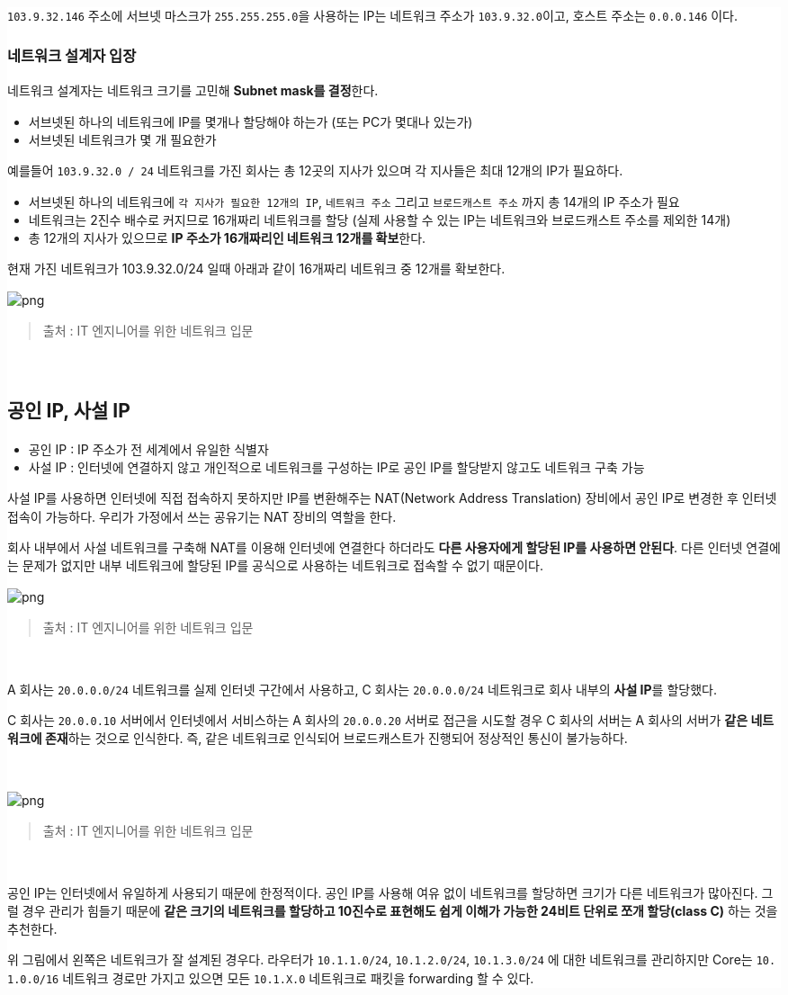 ```103.9.32.146``` 주소에 서브넷 마스크가 ```255.255.255.0```을 사용하는 IP는 네트워크 주소가 ```103.9.32.0```이고, 호스트 주소는 ```0.0.0.146``` 이다.<br>
### 네트워크 설계자 입장

네트워크 설계자는 네트워크 크기를 고민해 **Subnet mask를 결정**한다.

- 서브넷된 하나의 네트워크에 IP를 몇개나 할당해야 하는가 (또는 PC가 몇대나 있는가)
- 서브넷된 네트워크가 몇 개 필요한가

예를들어 ```103.9.32.0 / 24``` 네트워크를 가진 회사는 총 12곳의 지사가 있으며 각 지사들은 최대 12개의 IP가 필요하다.

- 서브넷된 하나의 네트워크에 ```각 지사가 필요한 12개의 IP```, ```네트워크 주소``` 그리고 ```브로드캐스트 주소``` 까지 총 14개의 IP 주소가 필요
- 네트워크는 2진수 배수로 커지므로 16개짜리 네트워크를 할당 (실제 사용할 수 있는 IP는 네트워크와 브로드캐스트 주소를 제외한 14개)
- 총 12개의 지사가 있으므로 **IP 주소가 16개짜리인 네트워크 12개를 확보**한다.

현재 가진 네트워크가 103.9.32.0/24 일때 아래과 같이 16개짜리 네트워크 중 12개를 확보한다.

![png](/_network/_img/subnetting_admin.png) 

> 출처 : IT 엔지니어를 위한 네트워크 입문

<br>

## 공인 IP, 사설 IP

- 공인 IP : IP 주소가 전 세계에서 유일한 식별자
- 사설 IP : 인터넷에 연결하지 않고 개인적으로 네트워크를 구성하는 IP로 공인 IP를 할당받지 않고도 네트워크 구축 가능

사설 IP를 사용하면 인터넷에 직접 접속하지 못하지만 IP를 변환해주는 NAT(Network Address Translation) 장비에서 공인 IP로 변경한 후 인터넷 접속이 가능하다. 
우리가 가정에서 쓰는 공유기는 NAT 장비의 역할을 한다.<br>

회사 내부에서 사설 네트워크를 구축해 NAT를 이용해 인터넷에 연결한다 하더라도 **다른 사용자에게 할당된 IP를 사용하면 안된다**. 
다른 인터넷 연결에는 문제가 없지만 내부 네트워크에 할당된 IP를 공식으로 사용하는 네트워크로 접속할 수 없기 때문이다.<br>

![png](/_network/_img/private_ip.png)

> 출처 : IT 엔지니어를 위한 네트워크 입문 

<br>

A 회사는 ```20.0.0.0/24``` 네트워크를 실제 인터넷 구간에서 사용하고, C 회사는 ```20.0.0.0/24``` 네트워크로 회사 내부의 **사설 IP**를 할당했다.<br>

C 회사는 ```20.0.0.10``` 서버에서 인터넷에서 서비스하는 A 회사의 ```20.0.0.20``` 서버로 접근을 시도할 경우 C 회사의 서버는 A 회사의 서버가 **같은 네트워크에 존재**하는 것으로 인식한다. 
즉, 같은 네트워크로 인식되어 브로드캐스트가 진행되어 정상적인 통신이 불가능하다.

<br>

![png](/_network/_img/ip_address.png) 

> 출처 : IT 엔지니어를 위한 네트워크 입문 
 
<br>

공인 IP는 인터넷에서 유일하게 사용되기 때문에 한정적이다. 
공인 IP를 사용해 여유 없이 네트워크를 할당하면 크기가 다른 네트워크가 많아진다. 
그럴 경우 관리가 힘들기 때문에 **같은 크기의 네트워크를 할당하고 10진수로 표현해도 쉽게 이해가 가능한 24비트 단위로 쪼개 할당(class C)** 하는 것을 추천한다.<br>

위 그림에서 왼쪽은 네트워크가 잘 설계된 경우다. 
라우터가 ```10.1.1.0/24```, ```10.1.2.0/24```, ```10.1.3.0/24``` 에 대한 네트워크를 관리하지만 Core는 ```10.1.0.0/16``` 네트워크 경로만 가지고 있으면 모든 ```10.1.X.0``` 네트워크로 패킷을 forwarding 할 수 있다.<br>

```